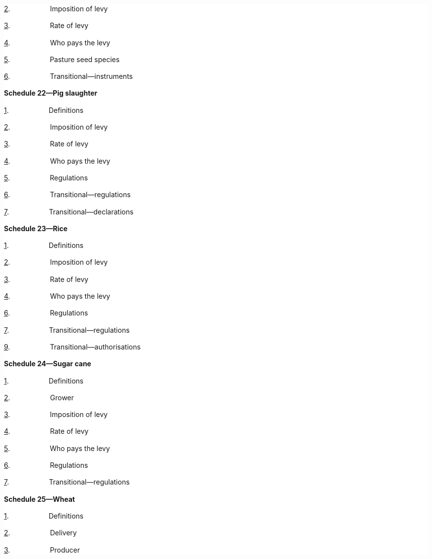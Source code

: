 [2](#2).            Imposition of levy

[3](#3).            Rate of levy

[4](#4).            Who pays the levy

[5](#5).            Pasture seed species

[6](#6).            Transitional—instruments

**Schedule 22—Pig slaughter**

[1](#1).            Definitions

[2](#2).            Imposition of levy

[3](#3).            Rate of levy

[4](#4).            Who pays the levy

[5](#5).            Regulations

[6](#6).            Transitional—regulations

[7](#7).            Transitional—declarations

**Schedule 23—Rice**

[1](#1).            Definitions

[2](#2).            Imposition of levy

[3](#3).            Rate of levy

[4](#4).            Who pays the levy

[6](#6).            Regulations

[7](#7).            Transitional—regulations

[9](#9).            Transitional—authorisations

**Schedule 24—Sugar cane**

[1](#1).            Definitions

[2](#2).            Grower

[3](#3).            Imposition of levy

[4](#4).            Rate of levy

[5](#5).            Who pays the levy

[6](#6).            Regulations

[7](#7).            Transitional—regulations

**Schedule 25—Wheat**

[1](#1).            Definitions

[2](#2).            Delivery

[3](#3).            Producer
